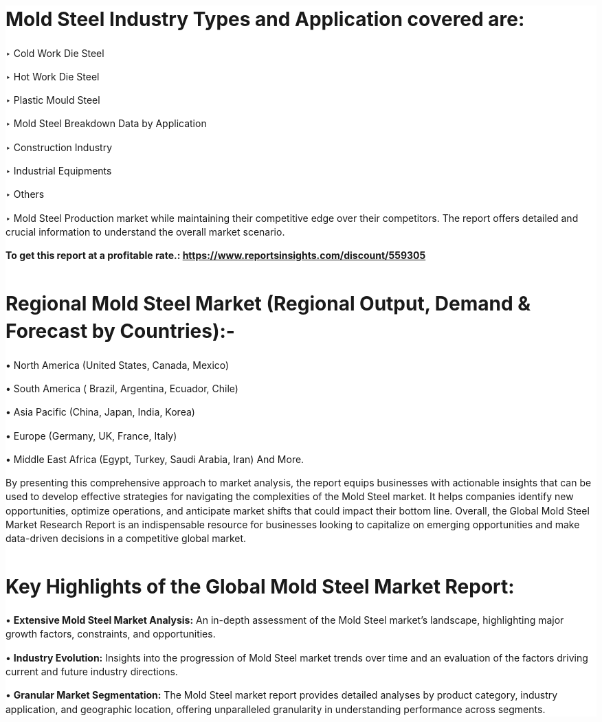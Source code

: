 </table>

# <strong>Mold Steel Industry Types and Application covered are:</strong>

‣ Cold Work Die Steel

   ‣ Hot Work Die Steel

   ‣ Plastic Mould Steel

‣ Mold Steel Breakdown Data by Application

   ‣ Construction Industry

   ‣ Industrial Equipments

   ‣ Others

   ‣ Mold Steel Production market while maintaining their competitive edge over their competitors. The report offers detailed and crucial information to understand the overall market scenario.

<strong>To get this report at a profitable rate.: <a href=https://www.reportsinsights.com/discount/559305>https://www.reportsinsights.com/discount/559305</a></strong></font>

# <strong>Regional Mold Steel Market (Regional Output, Demand &amp; Forecast by Countries):-</strong>

• North America (United States, Canada, Mexico)

• South America ( Brazil, Argentina, Ecuador, Chile)

• Asia Pacific (China, Japan, India, Korea)

• Europe (Germany, UK, France, Italy)

• Middle East Africa (Egypt, Turkey, Saudi Arabia, Iran) And More.

By presenting this comprehensive approach to market analysis, the report equips businesses with actionable insights that can be used to develop effective strategies for navigating the complexities of the Mold Steel market. It helps companies identify new opportunities, optimize operations, and anticipate market shifts that could impact their bottom line. Overall, the Global Mold Steel Market Research Report is an indispensable resource for businesses looking to capitalize on emerging opportunities and make data-driven decisions in a competitive global market.

# <strong>Key Highlights of the Global Mold Steel Market Report:</strong>

• <strong>Extensive Mold Steel Market Analysis:</strong> An in-depth assessment of the Mold Steel market’s landscape, highlighting major growth factors, constraints, and opportunities.

• <strong>Industry Evolution:</strong> Insights into the progression of Mold Steel market trends over time and an evaluation of the factors driving current and future industry directions.

• <strong>Granular Market Segmentation:</strong> The Mold Steel market report provides detailed analyses by product category, industry application, and geographic location, offering unparalleled granularity in understanding performance across segments.
